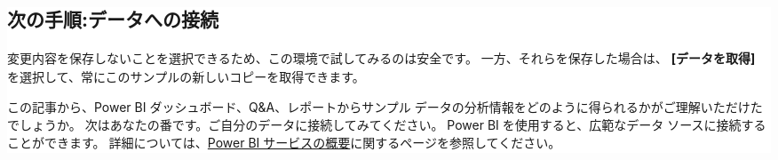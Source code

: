 ## <a name="next-steps-connect-to-your-data"></a>次の手順:データへの接続
変更内容を保存しないことを選択できるため、この環境で試してみるのは安全です。 一方、それらを保存した場合は、 **[データを取得]** を選択して、常にこのサンプルの新しいコピーを取得できます。

この記事から、Power BI ダッシュボード、Q&A、レポートからサンプル データの分析情報をどのように得られるかがご理解いただけたでしょうか。 次はあなたの番です。ご自分のデータに接続してみてください。 Power BI を使用すると、広範なデータ ソースに接続することができます。 詳細については、[Power BI サービスの概要](service-get-started.md)に関するページを参照してください。
